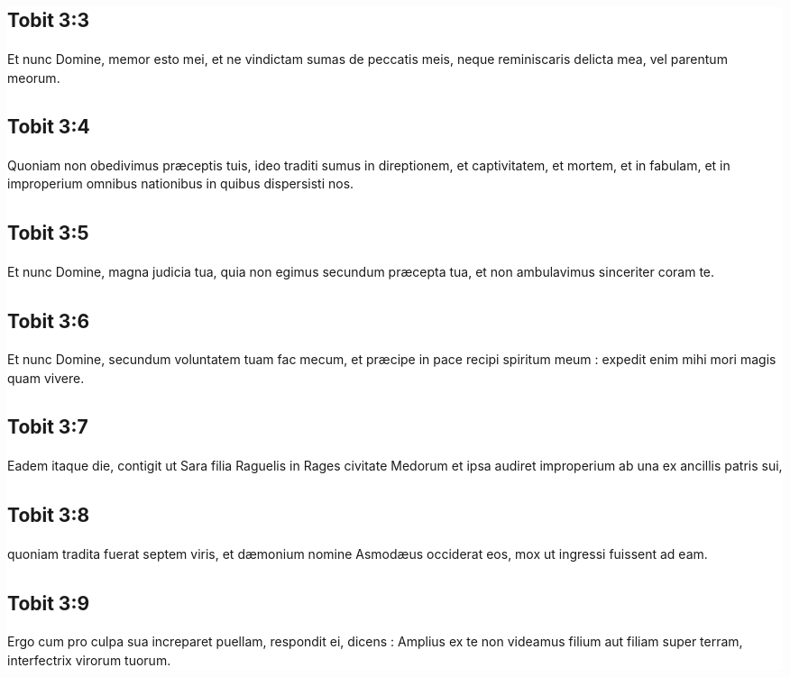 
<a id="org8b8951d"></a>

## Tobit 3:3

Et nunc Domine, memor esto mei,  et ne vindictam sumas de peccatis meis,  neque reminiscaris delicta mea, vel parentum meorum. 


<a id="org14304c9"></a>

## Tobit 3:4

Quoniam non obedivimus præceptis tuis,  ideo traditi sumus in direptionem,  et captivitatem, et mortem,  et in fabulam, et in improperium omnibus nationibus  in quibus dispersisti nos. 


<a id="org7af5a23"></a>

## Tobit 3:5

Et nunc Domine, magna judicia tua,  quia non egimus secundum præcepta tua,  et non ambulavimus sinceriter coram te. 


<a id="orgb93d78c"></a>

## Tobit 3:6

Et nunc Domine, secundum voluntatem tuam fac mecum,  et præcipe in pace recipi spiritum meum :  expedit enim mihi mori magis quam vivere.  


<a id="orgd0be279"></a>

## Tobit 3:7

Eadem itaque die, contigit ut Sara filia Raguelis in Rages civitate Medorum et ipsa audiret improperium ab una ex ancillis patris sui,


<a id="org169d0fa"></a>

## Tobit 3:8

quoniam tradita fuerat septem viris, et dæmonium nomine Asmodæus occiderat eos, mox ut ingressi fuissent ad eam.


<a id="org6c2a011"></a>

## Tobit 3:9

Ergo cum pro culpa sua increparet puellam, respondit ei, dicens : Amplius ex te non videamus filium aut filiam super terram, interfectrix virorum tuorum.

